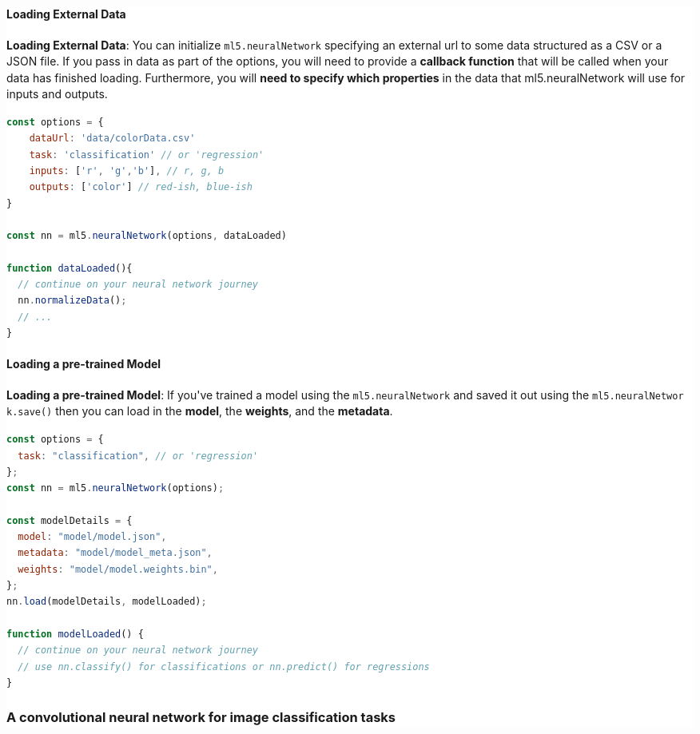 #### Loading External Data

**Loading External Data**: You can initialize `ml5.neuralNetwork` specifying an external url to some data structured as a CSV or a JSON file. If you pass in data as part of the options, you will need to provide a **callback function** that will be called when your data has finished loading. Furthermore, you will **need to specify which properties** in the data that ml5.neuralNetwork will use for inputs and outputs.

```js
const options = {
    dataUrl: 'data/colorData.csv'
    task: 'classification' // or 'regression'
    inputs: ['r', 'g','b'], // r, g, b
    outputs: ['color'] // red-ish, blue-ish
}

const nn = ml5.neuralNetwork(options, dataLoaded)

function dataLoaded(){
  // continue on your neural network journey
  nn.normalizeData();
  // ...
}
```

#### Loading a pre-trained Model

**Loading a pre-trained Model**: If you've trained a model using the `ml5.neuralNetwork` and saved it out using the `ml5.neuralNetwork.save()` then you can load in the **model**, the **weights**, and the **metadata**.

```js
const options = {
  task: "classification", // or 'regression'
};
const nn = ml5.neuralNetwork(options);

const modelDetails = {
  model: "model/model.json",
  metadata: "model/model_meta.json",
  weights: "model/model.weights.bin",
};
nn.load(modelDetails, modelLoaded);

function modelLoaded() {
  // continue on your neural network journey
  // use nn.classify() for classifications or nn.predict() for regressions
}
```

### A convolutional neural network for image classification tasks
